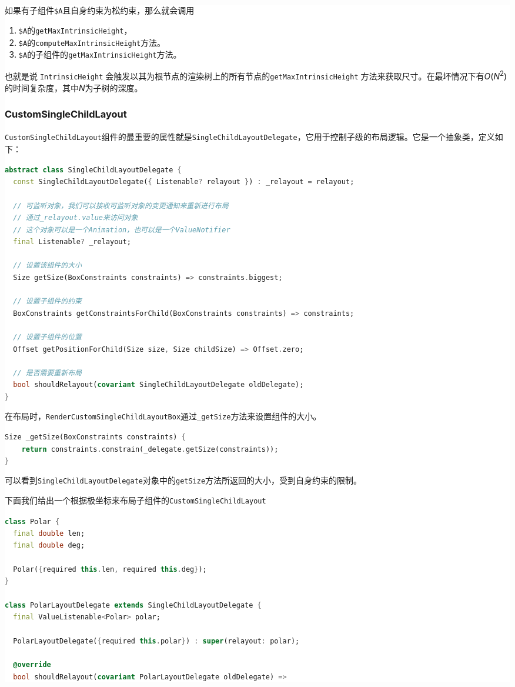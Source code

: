 

如果有子组件`$A`且自身约束为松约束，那么就会调用

1. `$A`的`getMaxIntrinsicHeight`，
2. `$A`的`computeMaxIntrinsicHeight`方法。
3. `$A`的子组件的`getMaxIntrinsicHeight`方法。

也就是说 `IntrinsicHeight` 会触发以其为根节点的渲染树上的所有节点的`getMaxIntrinsicHeight` 方法来获取尺寸。在最坏情况下有$O(N^2)$的时间复杂度，其中$N$为子树的深度。







### CustomSingleChildLayout

`CustomSingleChildLayout`组件的最重要的属性就是`SingleChildLayoutDelegate`，它用于控制子级的布局逻辑。它是一个抽象类，定义如下：

~~~dart
abstract class SingleChildLayoutDelegate {
  const SingleChildLayoutDelegate({ Listenable? relayout }) : _relayout = relayout;

  // 可监听对象，我们可以接收可监听对象的变更通知来重新进行布局
  // 通过_relayout.value来访问对象
  // 这个对象可以是一个Animation，也可以是一个ValueNotifier
  final Listenable? _relayout;

  // 设置该组件的大小
  Size getSize(BoxConstraints constraints) => constraints.biggest;
    
  // 设置子组件的约束
  BoxConstraints getConstraintsForChild(BoxConstraints constraints) => constraints;

  // 设置子组件的位置
  Offset getPositionForChild(Size size, Size childSize) => Offset.zero;

  // 是否需要重新布局
  bool shouldRelayout(covariant SingleChildLayoutDelegate oldDelegate);
}
~~~

在布局时，`RenderCustomSingleChildLayoutBox`通过`_getSize`方法来设置组件的大小。

~~~dart
Size _getSize(BoxConstraints constraints) {
	return constraints.constrain(_delegate.getSize(constraints));
}
~~~

可以看到`SingleChildLayoutDelegate`对象中的`getSize`方法所返回的大小，受到自身约束的限制。



 下面我们给出一个根据极坐标来布局子组件的`CustomSingleChildLayout`

~~~dart
class Polar {
  final double len;
  final double deg;

  Polar({required this.len, required this.deg});
}

class PolarLayoutDelegate extends SingleChildLayoutDelegate {
  final ValueListenable<Polar> polar;

  PolarLayoutDelegate({required this.polar}) : super(relayout: polar);

  @override
  bool shouldRelayout(covariant PolarLayoutDelegate oldDelegate) =>
~~~